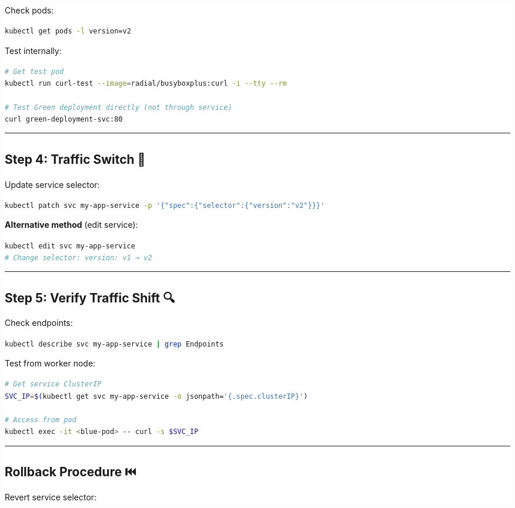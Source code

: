 Check pods:

```bash
kubectl get pods -l version=v2
```

Test internally:

```bash
# Get test pod
kubectl run curl-test --image=radial/busyboxplus:curl -i --tty --rm

# Test Green deployment directly (not through service)
curl green-deployment-svc:80
```

---

## Step 4: Traffic Switch 🔀

Update service selector:

```bash
kubectl patch svc my-app-service -p '{"spec":{"selector":{"version":"v2"}}}'
```

**Alternative method** (edit service):

```bash
kubectl edit svc my-app-service
# Change selector: version: v1 → v2
```

---

## Step 5: Verify Traffic Shift 🔍

Check endpoints:

```bash
kubectl describe svc my-app-service | grep Endpoints
```

Test from worker node:

```bash
# Get service ClusterIP
SVC_IP=$(kubectl get svc my-app-service -o jsonpath='{.spec.clusterIP}')

# Access from pod
kubectl exec -it <blue-pod> -- curl -s $SVC_IP
```

---

## Rollback Procedure ⏮️

Revert service selector:
